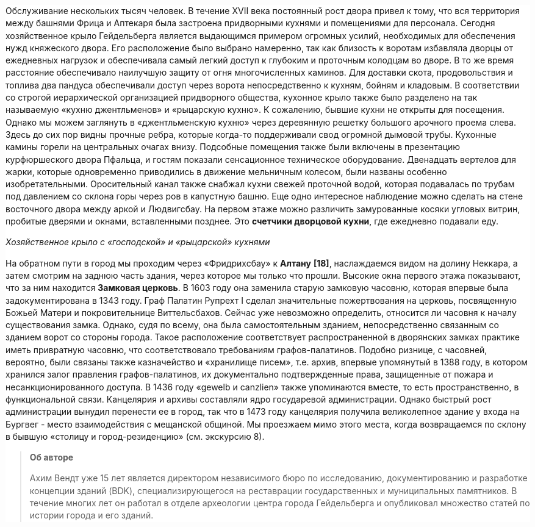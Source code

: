 Обслуживание нескольких тысяч человек. В течение XVII века постоянный рост двора привел к тому, что вся территория между башнями Фрица и Аптекаря была застроена придворными кухнями и помещениями для персонала. Сегодня хозяйственное крыло Гейдельберга является выдающимся примером огромных усилий, необходимых для обеспечения нужд княжеского двора. Его расположение было выбрано намеренно, так как близость к воротам избавляла дворцы от ежедневных нагрузок и обеспечивала самый легкий доступ к глубоким и проточным колодцам во дворе. В то же время расстояние обеспечивало наилучшую защиту от огня многочисленных каминов. Для доставки скота, продовольствия и топлива два пандуса обеспечивали доступ через ворота непосредственно к кухням, бойням и кладовым. В соответствии со строгой иерархической организацией придворного общества, кухонное крыло также было разделено на так называемую «кухню джентльменов» и «рыцарскую кухню». К сожалению, бывшие кухни не открыты для посещения. Однако мы можем заглянуть в «джентльменскую кухню» через деревянную решетку большого арочного проема слева. Здесь до сих пор видны прочные ребра, которые когда-то поддерживали свод огромной дымовой трубы. Кухонные камины горели на центральных очагах внизу. Подсобные помещения также были включены в презентацию курфюршеского двора Пфальца, и гостям показали сенсационное техническое оборудование. Двенадцать вертелов для жарки, которые одновременно приводились в движение мельничным колесом, были названы особенно изобретательными. Оросительный канал также снабжал кухни свежей проточной водой, которая подавалась по трубам под давлением со склона горы через ров в капустную башню. Еще одно интересное наблюдение можно сделать на стене восточного двора между аркой и Людвигсбау. На первом этаже можно различить замурованные косяки угловых витрин, пробитые дверями и окнами, вставленными позднее. Это **счетчики дворцовой кухни**, где ежедневно подавали еду.

*Хозяйственное крыло с «господской» и «рыцарской» кухнями*

На обратном пути в город мы проходим через «Фридрихсбау» к **Алтану** **[18]**, наслаждаемся видом на долину Неккара, а затем смотрим на заднюю часть здания, через которое мы только что прошли. Высокие окна первого этажа показывают, что за ним находится **Замковая церковь**. В 1603 году она заменила старую замковую часовню, которая впервые была задокументирована в 1343 году. Граф Палатин Рупрехт I сделал значительные пожертвования на церковь, посвященную Божьей Матери и покровительнице Виттельсбахов. Сейчас уже невозможно определить, относится ли часовня к началу существования замка. Однако, судя по всему, она была самостоятельным зданием, непосредственно связанным со зданием ворот со стороны города. Такое расположение соответствует распространенной в дворянских замках практике иметь привратную часовню, что соответствовало требованиям графов-палатинов. Подобно ризнице, с часовней, вероятно, были связаны также казначейство и «хранилище писем», т.е. архив, впервые упомянутый в 1388 году, в котором хранился залог правления графов-палатинов, их документально подтвержденные права, защищенные от пожара и несанкционированного доступа. В 1436 году «gewelb и canzlien» также упоминаются вместе, то есть пространственно, в функциональной связи. Канцелярия и архивы составляли ядро государевой администрации. Однако быстрый рост администрации вынудил перенести ее в город, так что в 1473 году канцелярия получила великолепное здание у входа на Бургвег - место взаимодействия с мещанской общиной. Мы проезжаем мимо этого места, когда возвращаемся по склону в бывшую «столицу и город-резиденцию» (см. экскурсию 8). 

> **Об авторе**
> 
> Ахим Вендт уже 15 лет является директором независимого бюро по исследованию, документированию и разработке концепции зданий (BDK), специализирующегося на реставрации государственных и муниципальных памятников. В течение многих лет он работал в отделе археологии центра города Гейдельберга и опубликовал множество статей по истории города и его зданий. 